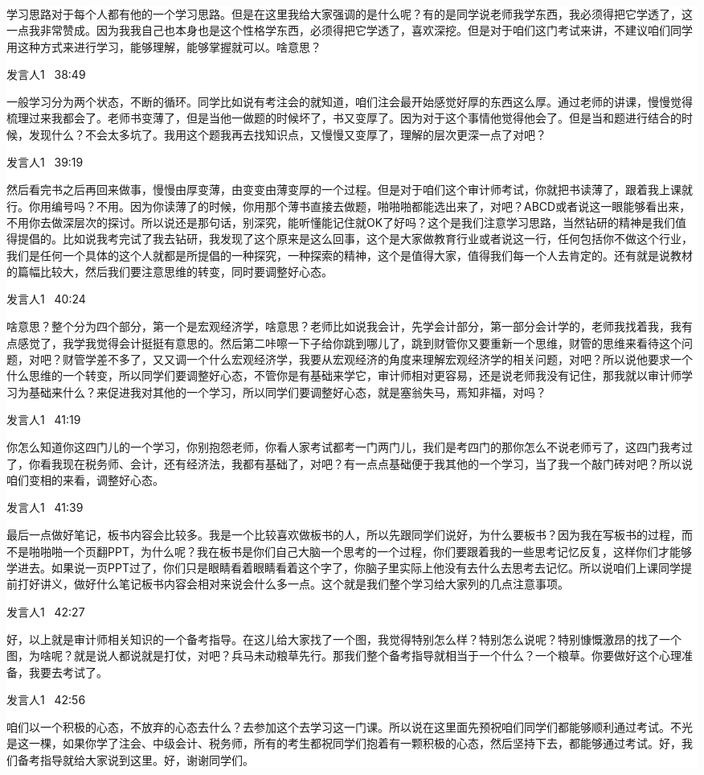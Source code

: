 学习思路对于每个人都有他的一个学习思路。但是在这里我给大家强调的是什么呢？有的是同学说老师我学东西，我必须得把它学透了，这一点我非常赞成。因为我我自己也本身也是这个性格学东西，必须得把它学透了，喜欢深挖。但是对于咱们这门考试来讲，不建议咱们同学用这种方式来进行学习，能够理解，能够掌握就可以。啥意思？

发言人1   38:49

一般学习分为两个状态，不断的循环。同学比如说有考注会的就知道，咱们注会最开始感觉好厚的东西这么厚。通过老师的讲课，慢慢觉得梳理过来我都会了。老师书变薄了，但是当他一做题的时候坏了，书又变厚了。因为对于这个事情他觉得他会了。但是当和题进行结合的时候，发现什么？不会太多坑了。我用这个题我再去找知识点，又慢慢又变厚了，理解的层次更深一点了对吧？

发言人1   39:19

然后看完书之后再回来做事，慢慢由厚变薄，由变变由薄变厚的一个过程。但是对于咱们这个审计师考试，你就把书读薄了，跟着我上课就行。你用编号吗？不用。因为你读薄了的时候，你用那个薄书直接去做题，啪啪啪都能选出来了，对吧？ABCD或者说这一眼能够看出来，不用你去做深层次的探讨。所以说还是那句话，别深究，能听懂能记住就OK了好吗？这个是我们注意学习思路，当然钻研的精神是我们值得提倡的。比如说我考完试了我去钻研，我发现了这个原来是这么回事，这个是大家做教育行业或者说这一行，任何包括你不做这个行业，我们是任何一个具体的这个人就都是所提倡的一种探究，一种探索的精神，这个是值得大家，值得我们每一个人去肯定的。还有就是说教材的篇幅比较大，然后我们要注意思维的转变，同时要调整好心态。

发言人1   40:24

啥意思？整个分为四个部分，第一个是宏观经济学，啥意思？老师比如说我会计，先学会计部分，第一部分会计学的，老师我找着我，我有点感觉了，我学我觉得会计挺挺有意思的。然后第二咔嚓一下子给你跳到哪儿了，跳到财管你又要重新一个思维，财管的思维来看待这个问题，对吧？财管学差不多了，又又调一个什么宏观经济学，我要从宏观经济的角度来理解宏观经济学的相关问题，对吧？所以说他要求一个什么思维的一个转变，所以同学们要调整好心态，不管你是有基础来学它，审计师相对更容易，还是说老师我没有记住，那我就以审计师学习为基础来什么？来促进我对其他的一个学习，所以同学们要调整好心态，就是塞翁失马，焉知非福，对吗？

发言人1   41:19

你怎么知道你这四门儿的一个学习，你别抱怨老师，你看人家考试都考一门两门儿，我们是考四门的那你怎么不说老师亏了，这四门我考过了，你看我现在税务师、会计，还有经济法，我都有基础了，对吧？有一点点基础便于我其他的一个学习，当了我一个敲门砖对吧？所以说咱们变相的来看，调整好心态。

发言人1   41:39

最后一点做好笔记，板书内容会比较多。我是一个比较喜欢做板书的人，所以先跟同学们说好，为什么要板书？因为我在写板书的过程，而不是啪啪啪一个页翻PPT，为什么呢？我在板书是你们自己大脑一个思考的一个过程，你们要跟着我的一些思考记忆反复，这样你们才能够学进去。如果说一页PPT过了，你们只是眼睛看着眼睛看着这个字了，你脑子里实际上他没有去什么去思考去记忆。所以说咱们上课同学提前打好讲义，做好什么笔记板书内容会相对来说会什么多一点。这个就是我们整个学习给大家列的几点注意事项。

发言人1   42:27

好，以上就是审计师相关知识的一个备考指导。在这儿给大家找了一个图，我觉得特别怎么样？特别怎么说呢？特别慷慨激昂的找了一个图，为啥呢？就是说人都说就是打仗，对吧？兵马未动粮草先行。那我们整个备考指导就相当于一个什么？一个粮草。你要做好这个心理准备，我要去考试了。

发言人1   42:56

咱们以一个积极的心态，不放弃的心态去什么？去参加这个去学习这一门课。所以说在这里面先预祝咱们同学们都能够顺利通过考试。不光是这一棵，如果你学了注会、中级会计、税务师，所有的考生都祝同学们抱着有一颗积极的心态，然后坚持下去，都能够通过考试。好，我们备考指导就给大家说到这里。好，谢谢同学们。